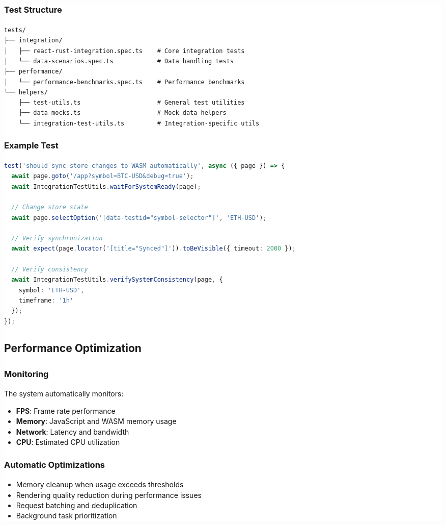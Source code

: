 ### Test Structure

```
tests/
├── integration/
│   ├── react-rust-integration.spec.ts    # Core integration tests
│   └── data-scenarios.spec.ts            # Data handling tests
├── performance/
│   └── performance-benchmarks.spec.ts    # Performance benchmarks
└── helpers/
    ├── test-utils.ts                     # General test utilities
    ├── data-mocks.ts                     # Mock data helpers
    └── integration-test-utils.ts         # Integration-specific utils
```

### Example Test

```typescript
test('should sync store changes to WASM automatically', async ({ page }) => {
  await page.goto('/app?symbol=BTC-USD&debug=true');
  await IntegrationTestUtils.waitForSystemReady(page);
  
  // Change store state
  await page.selectOption('[data-testid="symbol-selector"]', 'ETH-USD');
  
  // Verify synchronization
  await expect(page.locator('[title="Synced"]')).toBeVisible({ timeout: 2000 });
  
  // Verify consistency
  await IntegrationTestUtils.verifySystemConsistency(page, {
    symbol: 'ETH-USD',
    timeframe: '1h'
  });
});
```

## Performance Optimization

### Monitoring

The system automatically monitors:
- **FPS**: Frame rate performance
- **Memory**: JavaScript and WASM memory usage
- **Network**: Latency and bandwidth
- **CPU**: Estimated CPU utilization

### Automatic Optimizations

- Memory cleanup when usage exceeds thresholds
- Rendering quality reduction during performance issues
- Request batching and deduplication
- Background task prioritization
